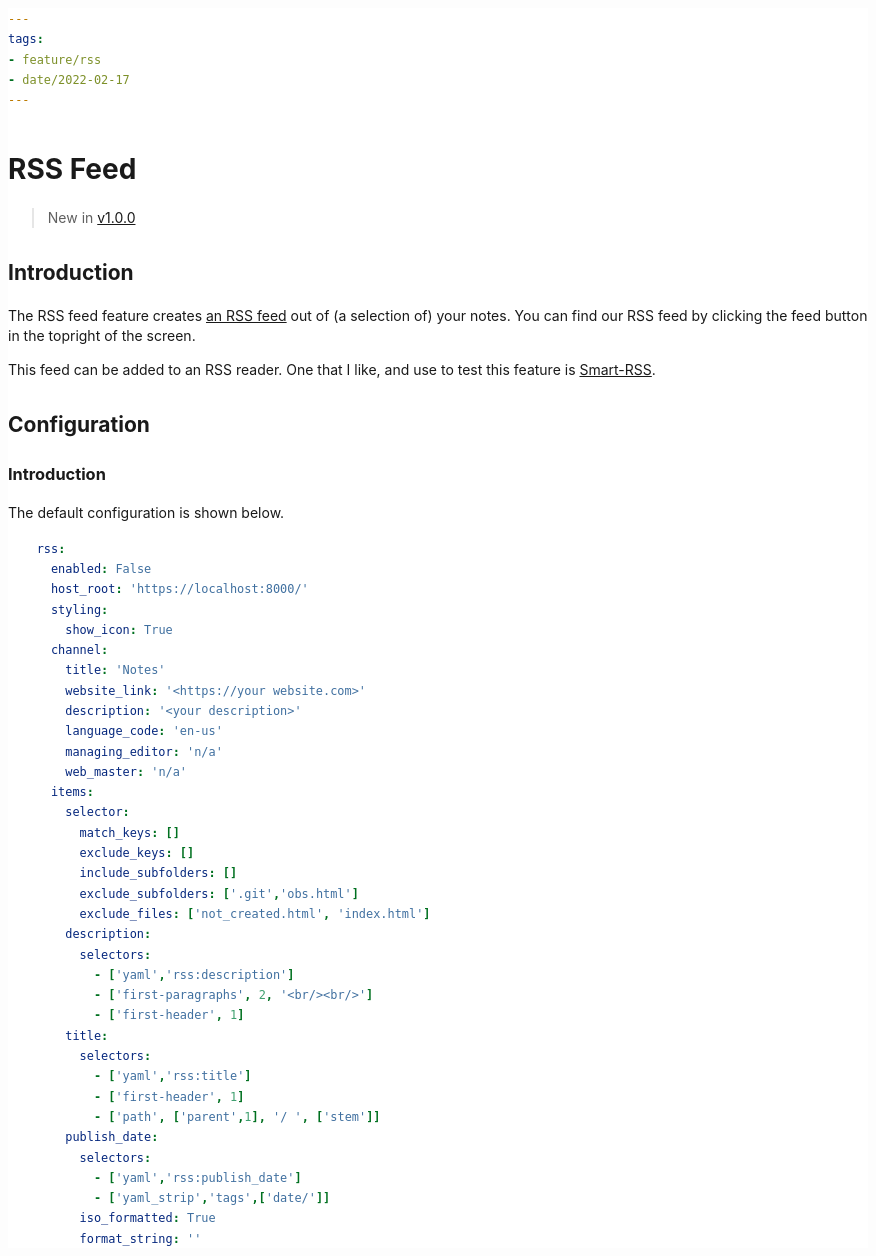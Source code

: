 ```yaml
---
tags:
- feature/rss
- date/2022-02-17
---
```

   
# RSS Feed   
> New in [v1.0.0](../../Changelog/v1.0.0.md)   
   
## Introduction   
The RSS feed feature creates [an RSS feed](https://meganesulli.com/blog/how-rss-works/) out of (a selection of) your notes. You can find our RSS feed by clicking the feed button in the topright of the screen.   
   
This feed can be added to an RSS reader. One that I like, and use to test this feature is [Smart-RSS](https://github.com/SmartRSS/Smart-RSS).   
   
## Configuration   
### Introduction   
The default configuration is shown below.   
   
```yaml 
    rss:
      enabled: False
      host_root: 'https://localhost:8000/'
      styling: 
        show_icon: True
      channel: 
        title: 'Notes'
        website_link: '<https://your website.com>'
        description: '<your description>'
        language_code: 'en-us'
        managing_editor: 'n/a'
        web_master: 'n/a'
      items:
        selector: 
          match_keys: []
          exclude_keys: []
          include_subfolders: []
          exclude_subfolders: ['.git','obs.html']
          exclude_files: ['not_created.html', 'index.html']
        description:
          selectors:
            - ['yaml','rss:description']
            - ['first-paragraphs', 2, '<br/><br/>']
            - ['first-header', 1]
        title: 
          selectors: 
            - ['yaml','rss:title']
            - ['first-header', 1]
            - ['path', ['parent',1], '/ ', ['stem']]
        publish_date: 
          selectors: 
            - ['yaml','rss:publish_date']
            - ['yaml_strip','tags',['date/']]
          iso_formatted: True
          format_string: ''
```
   